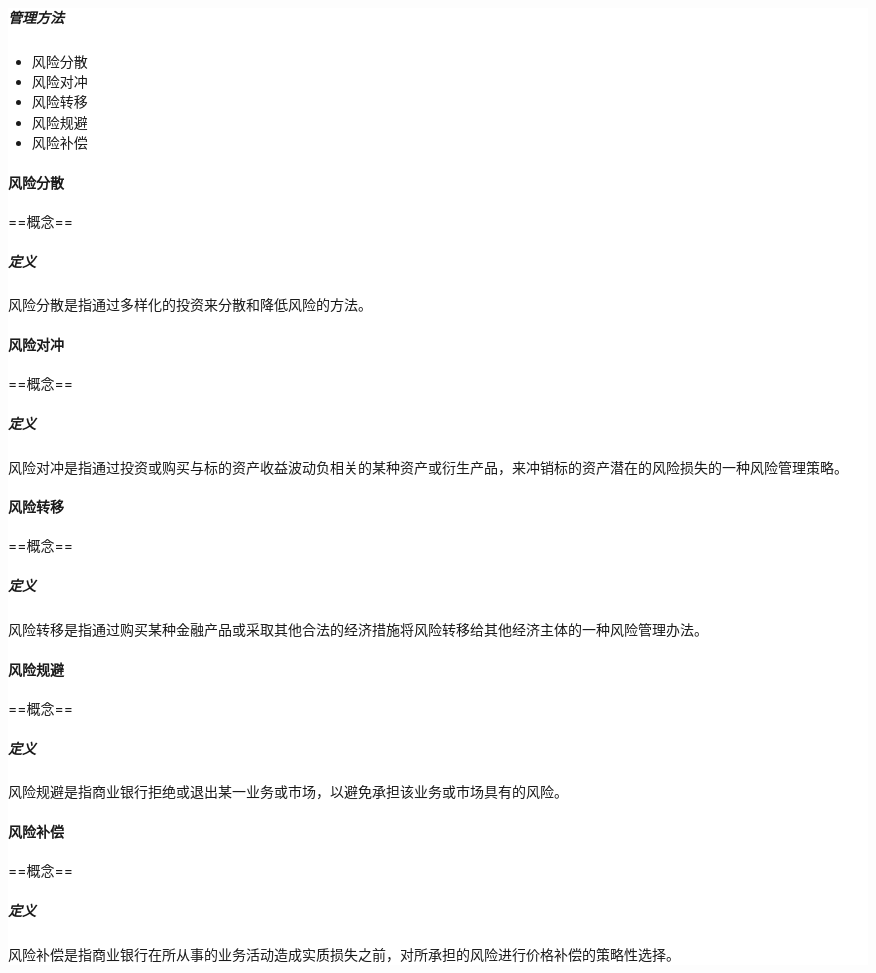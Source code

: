 ##### 管理方法
- 风险分散
- 风险对冲
- 风险转移
- 风险规避
- 风险补偿


#### 风险分散
==概念==
##### 定义

风险分散是指通过多样化的投资来分散和降低风险的方法。
#### 风险对冲
==概念==
##### 定义

风险对冲是指通过投资或购买与标的资产收益波动负相关的某种资产或衍生产品，来冲销标的资产潜在的风险损失的一种风险管理策略。
#### 风险转移
==概念==
##### 定义

风险转移是指通过购买某种金融产品或采取其他合法的经济措施将风险转移给其他经济主体的一种风险管理办法。
#### 风险规避
==概念==
##### 定义

风险规避是指商业银行拒绝或退出某一业务或市场，以避免承担该业务或市场具有的风险。
#### 风险补偿
==概念==
##### 定义

风险补偿是指商业银行在所从事的业务活动造成实质损失之前，对所承担的风险进行价格补偿的策略性选择。




